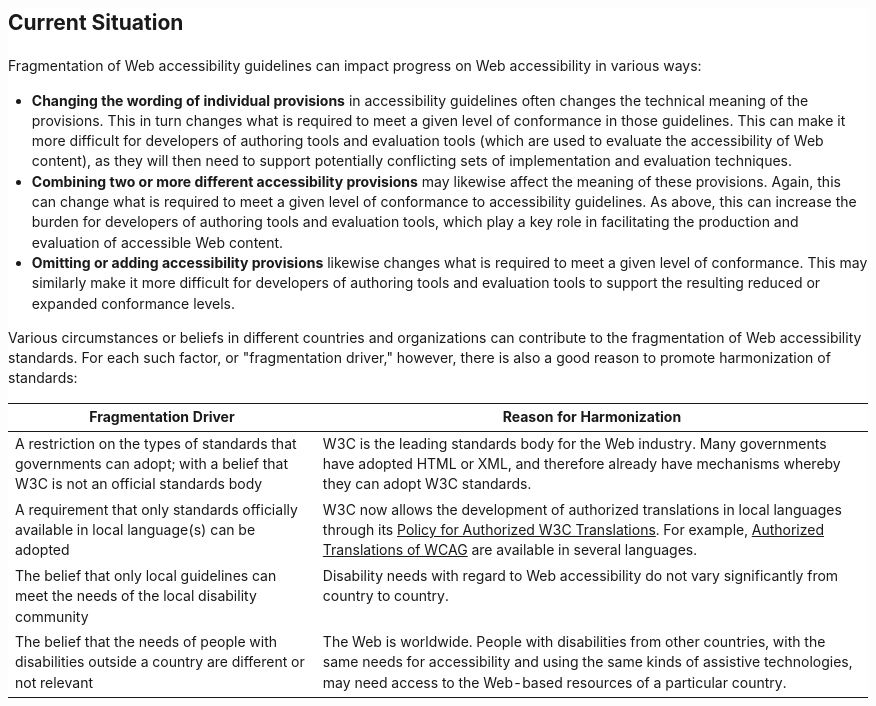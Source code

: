 ## Current Situation

Fragmentation of Web accessibility guidelines can impact progress on Web
accessibility in various ways:

-   **Changing the wording of individual provisions** in accessibility
    guidelines often changes the technical meaning of the provisions.
    This in turn changes what is required to meet a given level of
    conformance in those guidelines. This can make it more difficult for
    developers of authoring tools and evaluation tools (which are used
    to evaluate the accessibility of Web content), as they will then
    need to support potentially conflicting sets of implementation and
    evaluation techniques.
-   **Combining two or more different accessibility provisions** may
    likewise affect the meaning of these provisions. Again, this can
    change what is required to meet a given level of conformance to
    accessibility guidelines. As above, this can increase the burden
    for developers of authoring tools and evaluation tools, which play a
    key role in facilitating the production and evaluation of accessible
    Web content.
-   **Omitting or adding accessibility provisions** likewise changes
    what is required to meet a given level of conformance. This may
    similarly make it more difficult for developers of authoring tools
    and evaluation tools to support the resulting reduced or expanded
    conformance levels.

Various circumstances or beliefs in different countries and
organizations can contribute to the fragmentation of Web accessibility
standards. For each such factor, or "fragmentation driver," however,
there is also a good reason to promote harmonization of standards:


<table>
    <thead>
        <tr>
            <th>Fragmentation Driver</th>
            <th>Reason for Harmonization</th>
        </tr>
    </thead>
  <tbody>
    <tr>
        <td>A restriction on the types of standards that governments can adopt; with a belief that W3C is not an official standards body</td>
        <td>W3C is the leading standards body for the Web industry. Many governments have adopted HTML or XML, and therefore already have mechanisms whereby they can adopt W3C standards.</td>
    </tr>
    <tr>
      <td>A requirement that only standards officially available in local language(s) can be adopted</td>
      <td>W3C now allows the development of authorized translations in local languages through its <a href="http://www.w3.org/2005/02/TranslationPolicy">Policy for Authorized W3C Translations</a>. For example, <a href="http://www.w3.org/WAI/WCAG20/translations">Authorized Translations of WCAG</a> are available in several languages.</td>
    </tr>
    <tr>
      <td>The belief that only local guidelines can meet the needs of the local disability community</td>
      <td>Disability needs with regard to Web accessibility do not vary significantly from country to country. </td>
    </tr>
    <tr>
      <td>The belief that the needs of people with disabilities outside a country are different or not relevant</td>
      <td>The Web is worldwide. People with disabilities from other countries, with the same needs for accessibility and using the same kinds of assistive technologies, may need access to the Web-based resources of a particular country.</td>
    </tr>